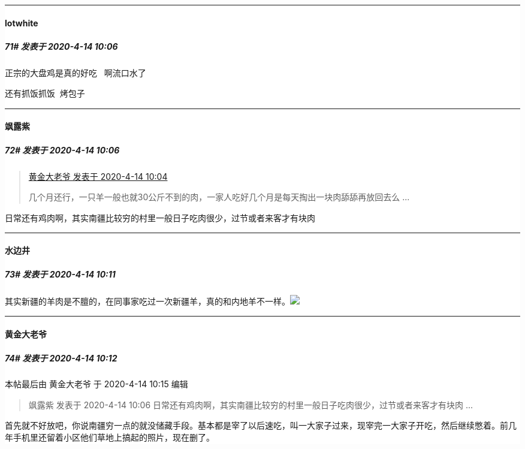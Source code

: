 


-----

####  lotwhite  
##### 71#       发表于 2020-4-14 10:06




正宗的大盘鸡是真的好吃   啊流口水了


还有抓饭抓饭  烤包子







-----

####  飒露紫  
##### 72#       发表于 2020-4-14 10:06



<blockquote><a href="httphttps://bbs.saraba1st.com/2b/forum.php?mod=redirect&amp;goto=findpost&amp;pid=47073086&amp;ptid=1923951" target="_blank">黄金大老爷 发表于 2020-4-14 10:04</a>

几个月还行，一只羊一般也就30公斤不到的肉，一家人吃好几个月是每天掏出一块肉舔舔再放回去么 ...</blockquote>
日常还有鸡肉啊，其实南疆比较穷的村里一般日子吃肉很少，过节或者来客才有块肉







-----

####  水边井  
##### 73#       发表于 2020-4-14 10:11




其实新疆的羊肉是不膻的，在同事家吃过一次新疆羊，真的和内地羊不一样。<img src="https://static.saraba1st.com/image/smiley/animal2017/008.png" referrerpolicy="no-referrer">







-----

####  黄金大老爷  
##### 74#       发表于 2020-4-14 10:12



 本帖最后由 黄金大老爷 于 2020-4-14 10:15 编辑 
<blockquote>飒露紫 发表于 2020-4-14 10:06
日常还有鸡肉啊，其实南疆比较穷的村里一般日子吃肉很少，过节或者来客才有块肉 ...</blockquote>
首先就不好放吧，你说南疆穷一点的就没储藏手段。基本都是宰了以后速吃，叫一大家子过来，现宰完一大家子开吃，然后继续憋着。前几年手机里还留着小区他们草地上搞起的照片，现在删了。

